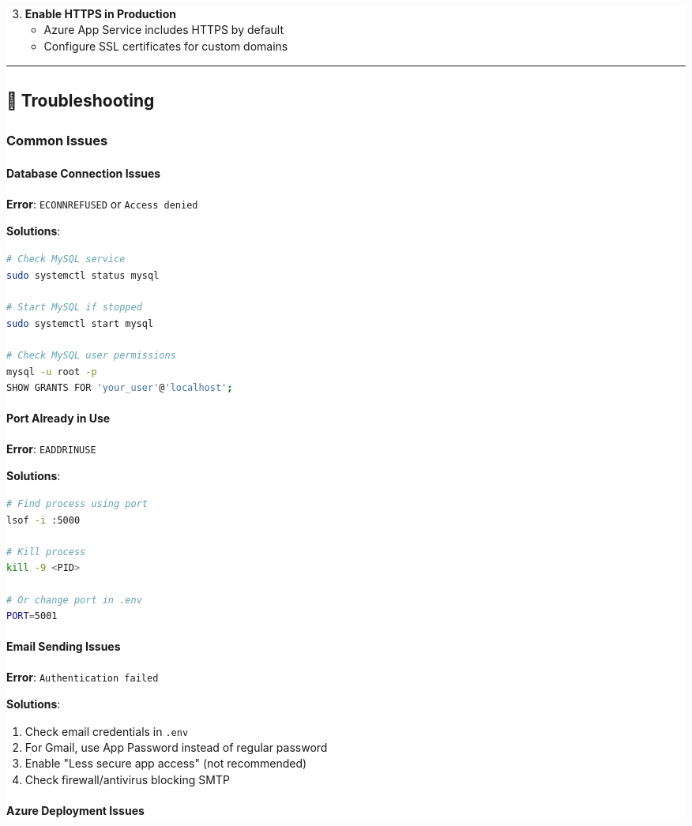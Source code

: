 3. **Enable HTTPS in Production**
   - Azure App Service includes HTTPS by default
   - Configure SSL certificates for custom domains

---

## 🔧 Troubleshooting

### Common Issues

#### Database Connection Issues

**Error**: `ECONNREFUSED` or `Access denied`

**Solutions**:
```bash
# Check MySQL service
sudo systemctl status mysql

# Start MySQL if stopped
sudo systemctl start mysql

# Check MySQL user permissions
mysql -u root -p
SHOW GRANTS FOR 'your_user'@'localhost';
```

#### Port Already in Use

**Error**: `EADDRINUSE`

**Solutions**:
```bash
# Find process using port
lsof -i :5000

# Kill process
kill -9 <PID>

# Or change port in .env
PORT=5001
```

#### Email Sending Issues

**Error**: `Authentication failed`

**Solutions**:
1. Check email credentials in `.env`
2. For Gmail, use App Password instead of regular password
3. Enable "Less secure app access" (not recommended)
4. Check firewall/antivirus blocking SMTP

#### Azure Deployment Issues
